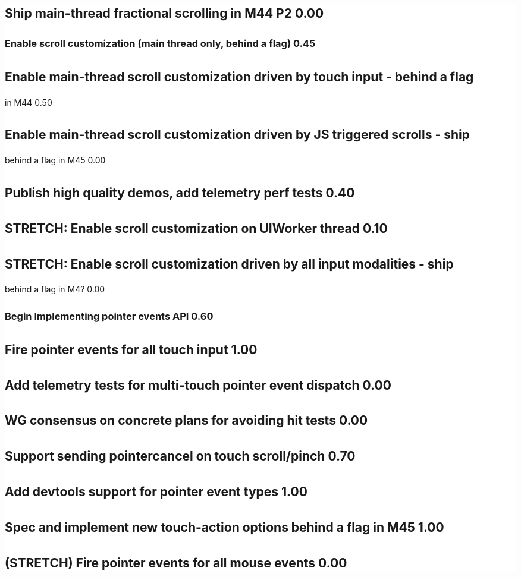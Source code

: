 ## Ship main-thread fractional scrolling in M44 P2 0.00

### Enable scroll customization (main thread only, behind a flag) 0.45

## Enable main-thread scroll customization driven by touch input - behind a flag
in M44 0.50

## Enable main-thread scroll customization driven by JS triggered scrolls - ship
behind a flag in M45 0.00

## Publish high quality demos, add telemetry perf tests 0.40

## STRETCH: Enable scroll customization on UIWorker thread 0.10

## STRETCH: Enable scroll customization driven by all input modalities - ship
behind a flag in M4? 0.00

### Begin Implementing pointer events API 0.60

## Fire pointer events for all touch input 1.00

## Add telemetry tests for multi-touch pointer event dispatch 0.00

## WG consensus on concrete plans for avoiding hit tests 0.00

## Support sending pointercancel on touch scroll/pinch 0.70

## Add devtools support for pointer event types 1.00

## Spec and implement new touch-action options behind a flag in M45 1.00

## (STRETCH) Fire pointer events for all mouse events 0.00
